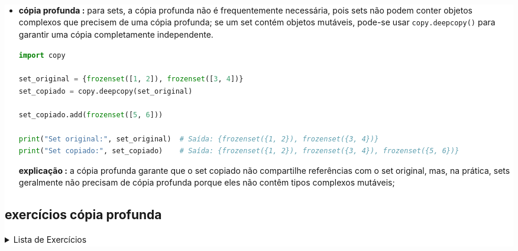 - **cópia profunda :** para sets, a cópia profunda não é frequentemente necessária, pois sets não podem conter objetos complexos que precisem de uma cópia profunda; se um set contém objetos mutáveis, pode-se usar `copy.deepcopy()` para garantir uma cópia completamente independente.

    ```python
    import copy

    set_original = {frozenset([1, 2]), frozenset([3, 4])}
    set_copiado = copy.deepcopy(set_original)

    set_copiado.add(frozenset([5, 6]))

    print("Set original:", set_original)  # Saída: {frozenset({1, 2}), frozenset({3, 4})}
    print("Set copiado:", set_copiado)    # Saída: {frozenset({1, 2}), frozenset({3, 4}), frozenset({5, 6})}
    ```

    **explicação :** a cópia profunda garante que o set copiado não compartilhe referências com o set original, mas, na prática, sets geralmente não precisam de cópia profunda porque eles não contêm tipos complexos mutáveis;

## exercícios cópia profunda

<details><summary>Lista de Exercícios</summary></details>
